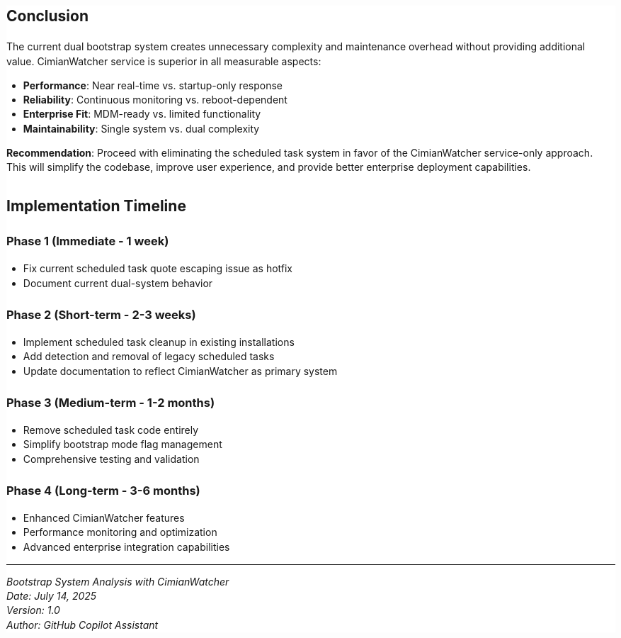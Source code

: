## Conclusion

The current dual bootstrap system creates unnecessary complexity and maintenance overhead without providing additional value. CimianWatcher service is superior in all measurable aspects:

- **Performance**: Near real-time vs. startup-only response
- **Reliability**: Continuous monitoring vs. reboot-dependent
- **Enterprise Fit**: MDM-ready vs. limited functionality
- **Maintainability**: Single system vs. dual complexity

**Recommendation**: Proceed with eliminating the scheduled task system in favor of the CimianWatcher service-only approach. This will simplify the codebase, improve user experience, and provide better enterprise deployment capabilities.

## Implementation Timeline

### Phase 1 (Immediate - 1 week)
- Fix current scheduled task quote escaping issue as hotfix
- Document current dual-system behavior

### Phase 2 (Short-term - 2-3 weeks)
- Implement scheduled task cleanup in existing installations
- Add detection and removal of legacy scheduled tasks
- Update documentation to reflect CimianWatcher as primary system

### Phase 3 (Medium-term - 1-2 months)
- Remove scheduled task code entirely
- Simplify bootstrap mode flag management
- Comprehensive testing and validation

### Phase 4 (Long-term - 3-6 months)
- Enhanced CimianWatcher features
- Performance monitoring and optimization
- Advanced enterprise integration capabilities

---

*Bootstrap System Analysis with CimianWatcher*  
*Date: July 14, 2025*  
*Version: 1.0*  
*Author: GitHub Copilot Assistant*
